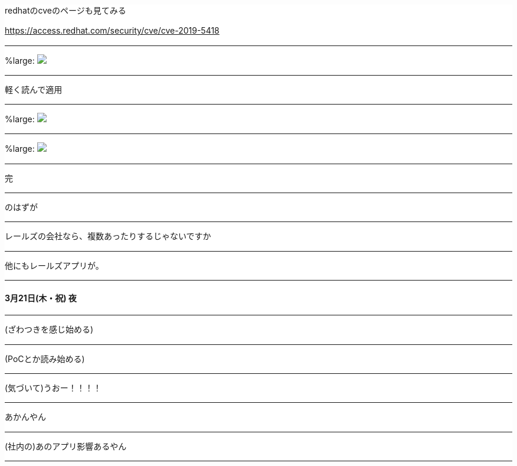 redhatのcveのページも見てみる

https://access.redhat.com/security/cve/cve-2019-5418

---

%large: ![](redhat.png)

---

軽く読んで適用

---

%large: ![](rails01.jpg)

---

%large: ![](rails02.jpg)

---

 完

---

 のはずが

---

 レールズの会社なら、複数あったりするじゃないですか

---

 他にもレールズアプリが。

---

#### 3月21日(木・祝) 夜

---

 (ざわつきを感じ始める)

---

 (PoCとか読み始める)

---

 (気づいて)うおー！！！！

---

 あかんやん

---

 (社内の)あのアプリ影響あるやん

---
